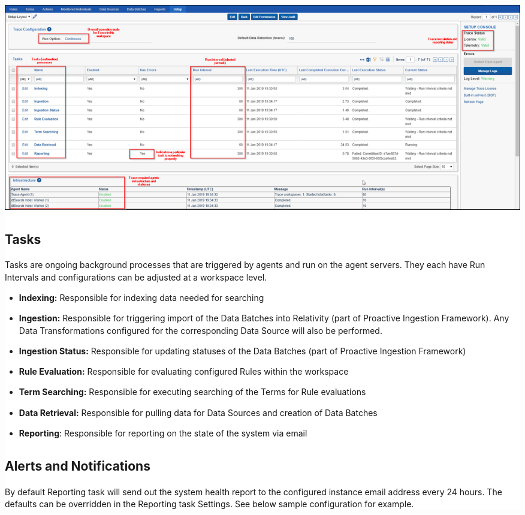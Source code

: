 ![](media/2d9b873159c7cb58a289edacc331d37d.png)

Tasks 
------

Tasks are ongoing background processes that are triggered by agents and run on
the agent servers. They each have Run Intervals and configurations can be
adjusted at a workspace level.

-   **Indexing:** Responsible for indexing data needed for searching

-   **Ingestion:** Responsible for triggering import of the Data Batches into
    Relativity (part of Proactive Ingestion Framework). Any Data Transformations
    configured for the corresponding Data Source will also be performed.

-   **Ingestion Status:** Responsible for updating statuses of the Data Batches
    (part of Proactive Ingestion Framework)

-   **Rule Evaluation:** Responsible for evaluating configured Rules within the
    workspace

-   **Term Searching:** Responsible for executing searching of the Terms for
    Rule evaluations

-   **Data Retrieval:** Responsible for pulling data for Data Sources and
    creation of Data Batches

-   **Reporting**: Responsible for reporting on the state of the system via
    email

Alerts and Notifications
------------------------

By default Reporting task will send out the system health report to the
configured instance email address every 24 hours. The defaults can be overridden
in the Reporting task Settings. See below sample configuration for example.
